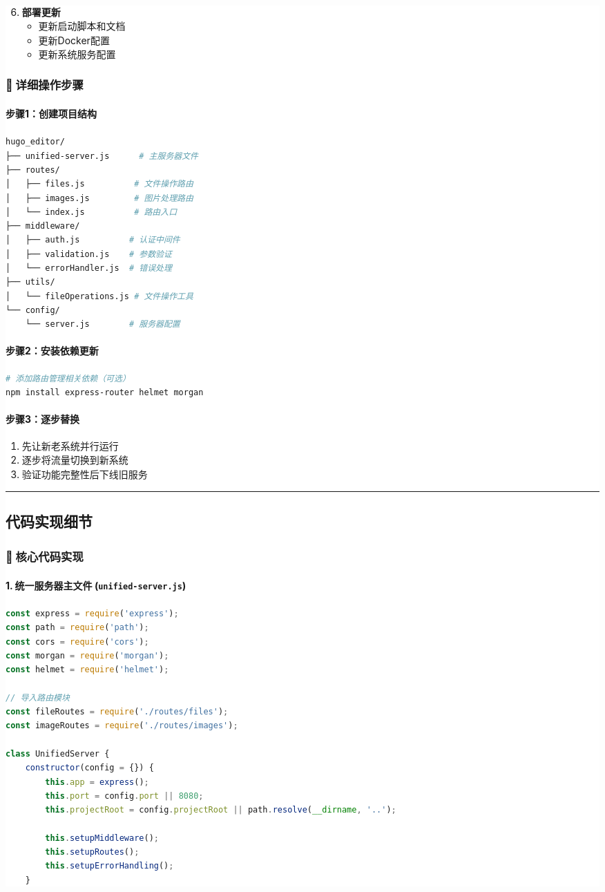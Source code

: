 6. **部署更新**
   - 更新启动脚本和文档
   - 更新Docker配置
   - 更新系统服务配置

### 🔧 详细操作步骤

#### 步骤1：创建项目结构
```bash
hugo_editor/
├── unified-server.js      # 主服务器文件
├── routes/
│   ├── files.js          # 文件操作路由
│   ├── images.js         # 图片处理路由
│   └── index.js          # 路由入口
├── middleware/
│   ├── auth.js          # 认证中间件
│   ├── validation.js    # 参数验证
│   └── errorHandler.js  # 错误处理
├── utils/
│   └── fileOperations.js # 文件操作工具
└── config/
    └── server.js        # 服务器配置
```

#### 步骤2：安装依赖更新
```bash
# 添加路由管理相关依赖（可选）
npm install express-router helmet morgan
```

#### 步骤3：逐步替换
1. 先让新老系统并行运行
2. 逐步将流量切换到新系统
3. 验证功能完整性后下线旧服务

---

## 代码实现细节

### 🎯 核心代码实现

#### 1. 统一服务器主文件 (`unified-server.js`)
```javascript
const express = require('express');
const path = require('path');
const cors = require('cors');
const morgan = require('morgan');
const helmet = require('helmet');

// 导入路由模块
const fileRoutes = require('./routes/files');
const imageRoutes = require('./routes/images');

class UnifiedServer {
    constructor(config = {}) {
        this.app = express();
        this.port = config.port || 8080;
        this.projectRoot = config.projectRoot || path.resolve(__dirname, '..');
        
        this.setupMiddleware();
        this.setupRoutes();
        this.setupErrorHandling();
    }
```